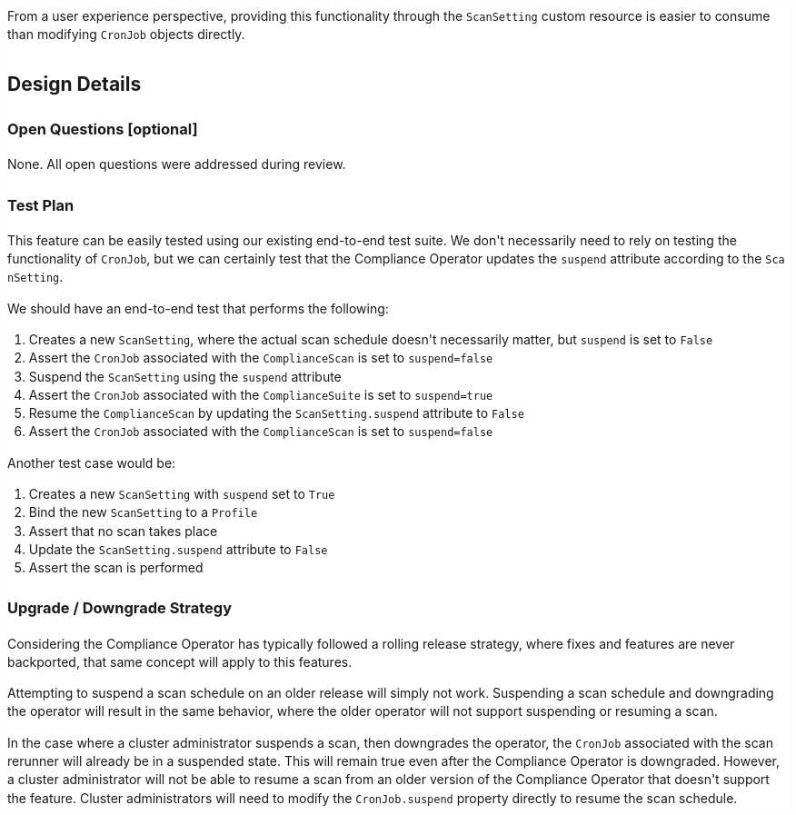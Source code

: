 From a user experience perspective, providing this functionality through the
`ScanSetting` custom resource is easier to consume than modifying `CronJob`
objects directly.

## Design Details

### Open Questions [optional]

None. All open questions were addressed during review.

### Test Plan

This feature can be easily tested using our existing end-to-end test suite. We
don't necessarily need to rely on testing the functionality of `CronJob`, but
we can certainly test that the Compliance Operator updates the `suspend`
attribute according to the `ScanSetting`.

We should have an end-to-end test that performs the following:

1. Creates a new `ScanSetting`, where the actual scan schedule doesn't necessarily matter, but `suspend` is set to `False`
2. Assert the `CronJob` associated with the `ComplianceScan` is set to `suspend=false`
3. Suspend the `ScanSetting` using the `suspend` attribute
4. Assert the `CronJob` associated with the `ComplianceSuite` is set to `suspend=true`
5. Resume the `ComplianceScan` by updating the `ScanSetting.suspend` attribute to `False`
6. Assert the `CronJob` associated with the `ComplianceScan` is set to `suspend=false`

Another test case would be:

1. Creates a new `ScanSetting` with `suspend` set to `True`
2. Bind the new `ScanSetting` to a `Profile`
3. Assert that no scan takes place
4. Update the `ScanSetting.suspend` attribute to `False`
5. Assert the scan is performed

### Upgrade / Downgrade Strategy

Considering the Compliance Operator has typically followed a rolling release
strategy, where fixes and features are never backported, that same concept will
apply to this features.

Attempting to suspend a scan schedule on an older release will simply not work.
Suspending a scan schedule and downgrading the operator will result in the same
behavior, where the older operator will not support suspending or resuming a
scan.

In the case where a cluster administrator suspends a scan, then downgrades the
operator, the `CronJob` associated with the scan rerunner will already be in a
suspended state. This will remain true even after the Compliance Operator is
downgraded. However, a cluster administrator will not be able to resume a scan
from an older version of the Compliance Operator that doesn't support the
feature. Cluster administrators will need to modify the `CronJob.suspend`
property directly to resume the scan schedule.
